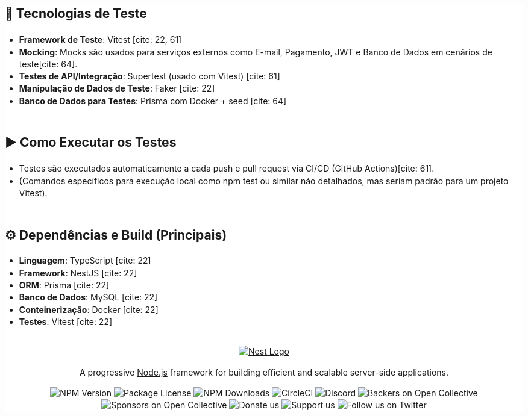 ## 🧰 Tecnologias de Teste

* **Framework de Teste**: Vitest [cite: 22, 61]
* **Mocking**: Mocks são usados para serviços externos como E-mail, Pagamento, JWT e Banco de Dados em cenários de teste[cite: 64].
* **Testes de API/Integração**: Supertest (usado com Vitest) [cite: 61]
* **Manipulação de Dados de Teste**: Faker [cite: 22]
* **Banco de Dados para Testes**: Prisma com Docker + seed [cite: 64]

---
## ▶️ Como Executar os Testes

* Testes são executados automaticamente a cada push e pull request via CI/CD (GitHub Actions)[cite: 61].
* (Comandos específicos para execução local como npm test ou similar não detalhados, mas seriam padrão para um projeto Vitest).

---
## ⚙️ Dependências e Build (Principais)

* **Linguagem**: TypeScript [cite: 22]
* **Framework**: NestJS [cite: 22]
* **ORM**: Prisma [cite: 22]
* **Banco de Dados**: MySQL [cite: 22]
* **Conteinerização**: Docker [cite: 22]
* **Testes**: Vitest [cite: 22]

---

<p align="center">
  <a href="http://nestjs.com/" target="blank"><img src="https://nestjs.com/img/logo-small.svg" width="120" alt="Nest Logo" /></a>
</p>

[circleci-image]: https://img.shields.io/circleci/build/github/nestjs/nest/master?token=abc123def456
[circleci-url]: https://circleci.com/gh/nestjs/nest

  <p align="center">A progressive <a href="http://nodejs.org" target="_blank">Node.js</a> framework for building efficient and scalable server-side applications.</p>
    <p align="center">
<a href="https://www.npmjs.com/~nestjscore" target="_blank"><img src="https://img.shields.io/npm/v/@nestjs/core.svg" alt="NPM Version" /></a>
<a href="https://www.npmjs.com/~nestjscore" target="_blank"><img src="https://img.shields.io/npm/l/@nestjs/core.svg" alt="Package License" /></a>
<a href="https://www.npmjs.com/~nestjscore" target="_blank"><img src="https://img.shields.io/npm/dm/@nestjs/common.svg" alt="NPM Downloads" /></a>
<a href="https://circleci.com/gh/nestjs/nest" target="_blank"><img src="https://img.shields.io/circleci/build/github/nestjs/nest/master" alt="CircleCI" /></a>
<a href="https://discord.gg/G7Qnnhy" target="_blank"><img src="https://img.shields.io/badge/discord-online-brightgreen.svg" alt="Discord"/></a>
<a href="https://opencollective.com/nest#backer" target="_blank"><img src="https://opencollective.com/nest/backers/badge.svg" alt="Backers on Open Collective" /></a>
<a href="https://opencollective.com/nest#sponsor" target="_blank"><img src="https://opencollective.com/nest/sponsors/badge.svg" alt="Sponsors on Open Collective" /></a>
  <a href="https://paypal.me/kamilmysliwiec" target="_blank"><img src="https://img.shields.io/badge/Donate-PayPal-ff3f59.svg" alt="Donate us"/></a>
    <a href="https://opencollective.com/nest#sponsor"  target="_blank"><img src="https://img.shields.io/badge/Support%20us-Open%20Collective-41B883.svg" alt="Support us"></a>
  <a href="https://twitter.com/nestframework" target="_blank"><img src="https://img.shields.io/twitter/follow/nestframework.svg?style=social&label=Follow" alt="Follow us on Twitter"></a>
</p>
  